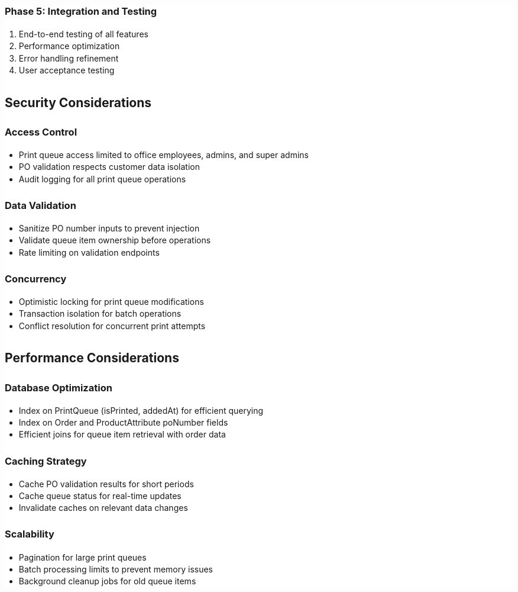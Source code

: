 ### Phase 5: Integration and Testing
1. End-to-end testing of all features
2. Performance optimization
3. Error handling refinement
4. User acceptance testing

## Security Considerations

### Access Control
- Print queue access limited to office employees, admins, and super admins
- PO validation respects customer data isolation
- Audit logging for all print queue operations

### Data Validation
- Sanitize PO number inputs to prevent injection
- Validate queue item ownership before operations
- Rate limiting on validation endpoints

### Concurrency
- Optimistic locking for print queue modifications
- Transaction isolation for batch operations
- Conflict resolution for concurrent print attempts

## Performance Considerations

### Database Optimization
- Index on PrintQueue (isPrinted, addedAt) for efficient querying
- Index on Order and ProductAttribute poNumber fields
- Efficient joins for queue item retrieval with order data

### Caching Strategy
- Cache PO validation results for short periods
- Cache queue status for real-time updates
- Invalidate caches on relevant data changes

### Scalability
- Pagination for large print queues
- Batch processing limits to prevent memory issues
- Background cleanup jobs for old queue items